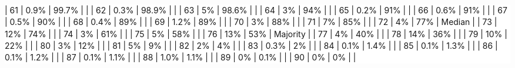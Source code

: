 | 61 | 0.9% | 99.7% |  |
| 62 | 0.3% | 98.9% |  |
| 63 | 5% | 98.6% |  |
| 64 | 3% | 94% |  |
| 65 | 0.2% | 91% |  |
| 66 | 0.6% | 91% |  |
| 67 | 0.5% | 90% |  |
| 68 | 0.4% | 89% |  |
| 69 | 1.2% | 89% |  |
| 70 | 3% | 88% |  |
| 71 | 7% | 85% |  |
| 72 | 4% | 77% | Median |
| 73 | 12% | 74% |  |
| 74 | 3% | 61% |  |
| 75 | 5% | 58% |  |
| 76 | 13% | 53% | Majority |
| 77 | 4% | 40% |  |
| 78 | 14% | 36% |  |
| 79 | 10% | 22% |  |
| 80 | 3% | 12% |  |
| 81 | 5% | 9% |  |
| 82 | 2% | 4% |  |
| 83 | 0.3% | 2% |  |
| 84 | 0.1% | 1.4% |  |
| 85 | 0.1% | 1.3% |  |
| 86 | 0.1% | 1.2% |  |
| 87 | 0.1% | 1.1% |  |
| 88 | 1.0% | 1.1% |  |
| 89 | 0% | 0.1% |  |
| 90 | 0% | 0% |  |
